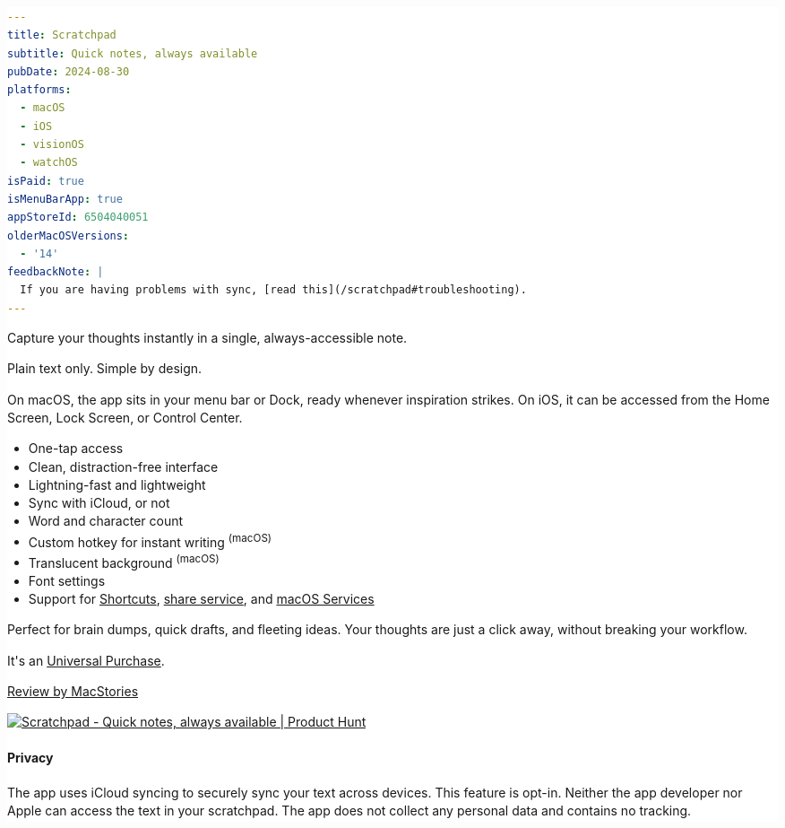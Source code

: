 ```yaml
---
title: Scratchpad
subtitle: Quick notes, always available
pubDate: 2024-08-30
platforms:
  - macOS
  - iOS
  - visionOS
  - watchOS
isPaid: true
isMenuBarApp: true
appStoreId: 6504040051
olderMacOSVersions:
  - '14'
feedbackNote: |
  If you are having problems with sync, [read this](/scratchpad#troubleshooting).
---
```


Capture your thoughts instantly in a single, always-accessible note.

Plain text only. Simple by design.

On macOS, the app sits in your menu bar or Dock, ready whenever inspiration strikes. On iOS, it can be accessed from the Home Screen, Lock Screen, or Control Center.

- One-tap access
- Clean, distraction-free interface
- Lightning-fast and lightweight
- Sync with iCloud, or not
- Word and character count
- Custom hotkey for instant writing <sup>(macOS)</sup>
- Translucent background <sup>(macOS)</sup>
- Font settings
- Support for [Shortcuts](https://support.apple.com/en-ng/guide/shortcuts/welcome/ios), [share service](https://support.apple.com/en-ng/guide/mac-help/mh40614/mac), and [macOS Services](https://support.apple.com/en-bh/guide/mac-help/mchlp1012/mac)

Perfect for brain dumps, quick drafts, and fleeting ideas. Your thoughts are just a click away, without breaking your workflow.

It's an [Universal Purchase](/apps/faq#universal-purchase).

[Review by MacStories](https://www.macstories.net/reviews/scratchpad-the-cross-device-text-utility-that-pairs-perfectly-with-your-clipboard-manager/)

<a href="https://www.producthunt.com/posts/scratchpad-3?embed=true&utm_source=badge-top-post-badge&utm_medium=badge&utm_souce=badge-scratchpad&#0045;3" target="_blank"><img src="https://api.producthunt.com/widgets/embed-image/v1/top-post-badge.svg?post_id=486333&theme=light&period=daily" alt="Scratchpad - Quick&#0032;notes&#0044;&#0032;always&#0032;available | Product Hunt" style="width: 250px; height: 54px;" width="250" height="54" /></a>

#### Privacy

The app uses iCloud syncing to securely sync your text across devices. This feature is opt-in. Neither the app developer nor Apple can access the text in your scratchpad. The app does not collect any personal data and contains no tracking.
